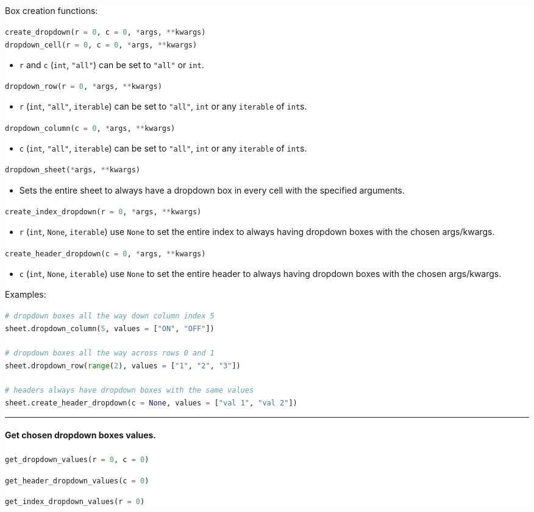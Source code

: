 Box creation functions:
```python
create_dropdown(r = 0, c = 0, *args, **kwargs)
dropdown_cell(r = 0, c = 0, *args, **kwargs)
```
- `r` and `c` (`int`, `"all"`) can be set to `"all"` or `int`.

```python
dropdown_row(r = 0, *args, **kwargs)
```
- `r` (`int`, `"all"`, `iterable`) can be set to `"all"`, `int` or any `iterable` of `int`s.

```python
dropdown_column(c = 0, *args, **kwargs)
```
- `c` (`int`, `"all"`, `iterable`) can be set to `"all"`, `int` or any `iterable` of `int`s.

```python
dropdown_sheet(*args, **kwargs)
```
- Sets the entire sheet to always have a dropdown box in every cell with the specified arguments.

```python
create_index_dropdown(r = 0, *args, **kwargs)
```
- `r` (`int`, `None`, `iterable`) use `None` to set the entire index to always having dropdown boxes with the chosen args/kwargs.

```python
create_header_dropdown(c = 0, *args, **kwargs)
```
- `c` (`int`, `None`, `iterable`) use `None` to set the entire header to always having dropdown boxes with the chosen args/kwargs.

Examples:
```python
# dropdown boxes all the way down column index 5
sheet.dropdown_column(5, values = ["ON", "OFF"])

# dropdown boxes all the way across rows 0 and 1
sheet.dropdown_row(range(2), values = ["1", "2", "3"])

# headers always have dropdown boxes with the same values
sheet.create_header_dropdown(c = None, values = ["val 1", "val 2"])
```

___

#### **Get chosen dropdown boxes values.**
```python
get_dropdown_values(r = 0, c = 0)
```

```python
get_header_dropdown_values(c = 0)
```

```python
get_index_dropdown_values(r = 0)
```
